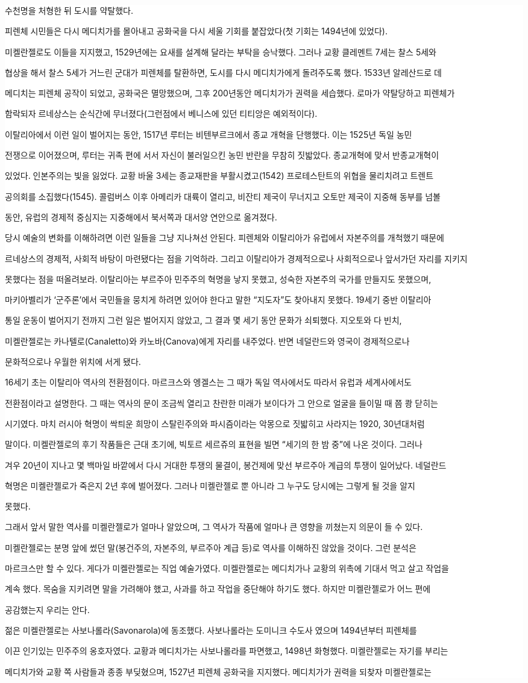 수천명을 처형한 뒤 도시를 약탈했다.

피렌체 시민들은 다시 메디치가를 몰아내고 공화국을 다시 세울 기회를 붙잡았다(첫 기회는 1494년에 있었다).
  
미켈란젤로도 이들을 지지했고, 1529년에는 요새를 설계해 달라는 부탁을 승낙했다. 그러나 교황 클레멘트 7세는 찰스 5세와
  
협상을 해서 찰스 5세가 거느린 군대가 피렌체를 탈환하면, 도시를 다시 메디치가에게 돌려주도록 했다. 1533년 알레산드로 데
  
메디치는 피렌체 공작이 되었고, 공화국은 멸망했으며, 그후 200년동안 메디치가가 권력을 세습했다. 로마가 약탈당하고 피렌체가
  
함락되자 르네상스는 순식간에 무너졌다(그런점에서 베니스에 있던 티티앙은 예외적이다).

이탈리아에서 이런 일이 벌어지는 동안, 1517년 루터는 비텐부르크에서 종교 개혁을 단행했다. 이는 1525년 독일 농민
  
전쟁으로 이어졌으며, 루터는 귀족 편에 서서 자신이 불러일으킨 농민 반란을 무참히 짓밟았다. 종교개혁에 맞서 반종교개혁이
  
있었다. 인본주의는 빛을 잃었다. 교황 바울 3세는 종교재판을 부활시켰고(1542) 프로테스탄트의 위협을 물리치려고 트렌트
  
공의회를 소집했다(1545). 콜럼버스 이후 아메리카 대륙이 열리고, 비잔티 제국이 무너지고 오토만 제국이 지중해 동부를 넘볼
  
동안, 유럽의 경제적 중심지는 지중해에서 북서쪽과 대서양 연안으로 옮겨졌다.

당시 예술의 변화를 이해하려면 이런 일들을 그냥 지나쳐선 안된다. 피렌체와 이탈리아가 유럽에서 자본주의를 개척했기 때문에
  
르네상스의 경제적, 사회적 바탕이 마련됐다는 점을 기억하라. 그리고 이탈리아가 경제적으로나 사회적으로나 앞서가던 자리를 지키지
  
못했다는 점을 떠올려보라. 이탈리아는 부르주아 민주주의 혁명을 낳지 못했고, 성숙한 자본주의 국가를 만들지도 못했으며,
  
마키아벨리가 &#8216;군주론&#8217;에서 국민들을 뭉치게 하려면 있어야 한다고 말한 &#8220;지도자&#8221;도 찾아내지 못했다. 19세기 중반 이탈리아
  
통일 운동이 벌어지기 전까지 그런 일은 벌어지지 않았고, 그 결과 몇 세기 동안 문화가 쇠퇴했다. 지오토와 다 빈치,
  
미켈란젤로는 카나텔로(Canaletto)와 카노바(Canova)에게 자리를 내주었다. 반면 네덜란드와 영국이 경제적으로나
  
문화적으로나 우월한 위치에 서게 됐다.

16세기 초는 이탈리아 역사의 전환점이다. 마르크스와 엥겔스는 그 때가 독일 역사에서도 따라서 유럽과 세계사에서도
  
전환점이라고 설명한다. 그 때는 역사의 문이 조금씩 열리고 찬란한 미래가 보이다가 그 안으로 얼굴을 들이밀 때 쯤 쾅 닫히는
  
시기였다. 마치 러시아 혁명이 싹틔운 희망이 스탈린주의와 파시즘이라는 악몽으로 짓밟히고 사라지는 1920, 30년대처럼
  
말이다. 미켈란젤로의 후기 작품들은 근대 초기에, 빅토르 세르쥬의 표현을 빌면 &#8220;세기의 한 밤 중&#8221;에 나온 것이다. 그러나
  
겨우 20년이 지나고 몇 백마일 바깥에서 다시 거대한 투쟁의 물결이, 봉건제에 맞선 부르주아 계급의 투쟁이 일어났다. 네덜란드
  
혁명은 미켈란젤로가 죽은지 2년 후에 벌어졌다. 그러나 미켈란젤로 뿐 아니라 그 누구도 당시에는 그렇게 될 것을 알지
  
못했다.

그래서 앞서 말한 역사를 미켈란젤로가 얼마나 알았으며, 그 역사가 작품에 얼마나 큰 영향을 끼쳤는지 의문이 들 수 있다.
  
미켈란젤로는 분명 앞에 썼던 말(봉건주의, 자본주의, 부르주아 계급 등)로 역사를 이해하진 않았을 것이다. 그런 분석은
  
마르크스만 할 수 있다. 게다가 미켈란젤로는 직업 예술가였다. 미켈란젤로는 메디치가나 교황의 위촉에 기대서 먹고 살고 작업을
  
계속 했다. 목숨을 지키려면 말을 가려해야 했고, 사과를 하고 작업을 중단해야 하기도 했다. 하지만 미켈란젤로가 어느 편에
  
공감했는지 우리는 안다.

젊은 미켈란젤로는 사보나롤라(Savonarola)에 동조했다. 사보나롤라는 도미니크 수도사 였으며 1494년부터 피렌체를
  
이끈 인기있는 민주주의 옹호자였다. 교황과 메디치가는 사보나롤라를 파면했고, 1498년 화형했다. 미켈란젤로는 자기를 부리는
  
메디치가와 교황 쪽 사람들과 종종 부딪혔으며, 1527년 피렌체 공화국을 지지했다. 메디치가가 권력을 되찾자 미켈란젤로는
  